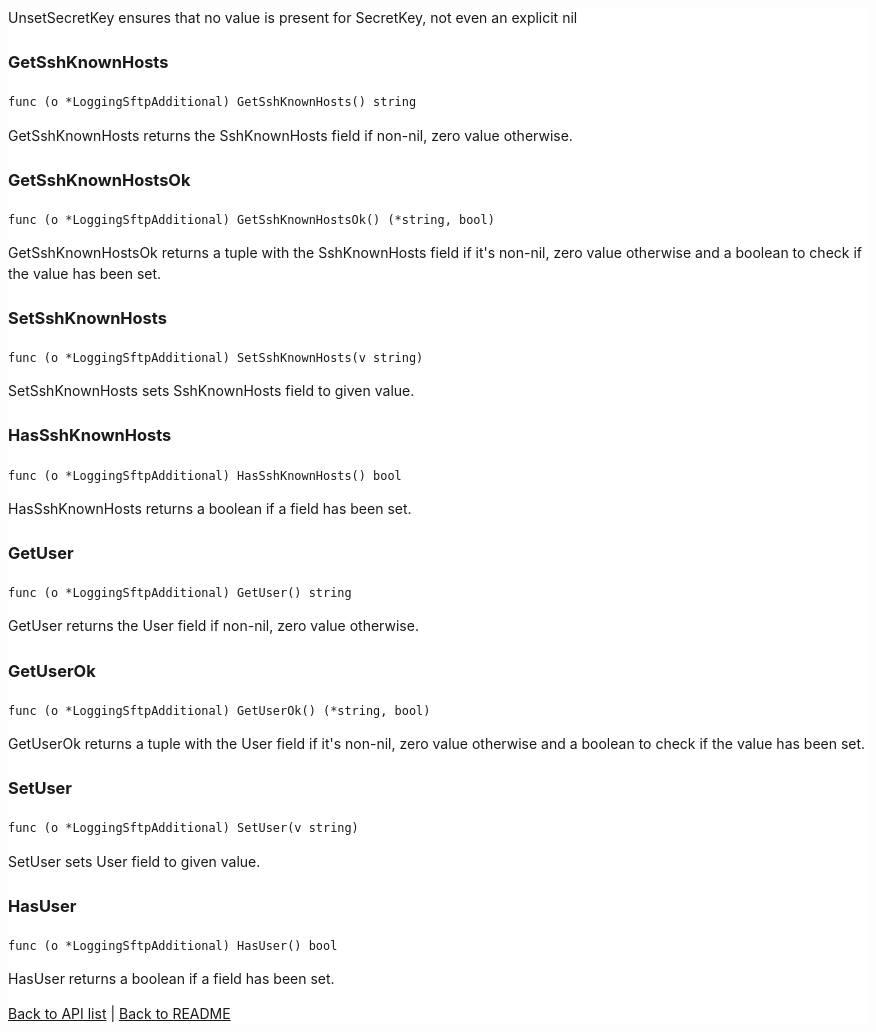 UnsetSecretKey ensures that no value is present for SecretKey, not even an explicit nil
### GetSshKnownHosts

`func (o *LoggingSftpAdditional) GetSshKnownHosts() string`

GetSshKnownHosts returns the SshKnownHosts field if non-nil, zero value otherwise.

### GetSshKnownHostsOk

`func (o *LoggingSftpAdditional) GetSshKnownHostsOk() (*string, bool)`

GetSshKnownHostsOk returns a tuple with the SshKnownHosts field if it's non-nil, zero value otherwise
and a boolean to check if the value has been set.

### SetSshKnownHosts

`func (o *LoggingSftpAdditional) SetSshKnownHosts(v string)`

SetSshKnownHosts sets SshKnownHosts field to given value.

### HasSshKnownHosts

`func (o *LoggingSftpAdditional) HasSshKnownHosts() bool`

HasSshKnownHosts returns a boolean if a field has been set.

### GetUser

`func (o *LoggingSftpAdditional) GetUser() string`

GetUser returns the User field if non-nil, zero value otherwise.

### GetUserOk

`func (o *LoggingSftpAdditional) GetUserOk() (*string, bool)`

GetUserOk returns a tuple with the User field if it's non-nil, zero value otherwise
and a boolean to check if the value has been set.

### SetUser

`func (o *LoggingSftpAdditional) SetUser(v string)`

SetUser sets User field to given value.

### HasUser

`func (o *LoggingSftpAdditional) HasUser() bool`

HasUser returns a boolean if a field has been set.


[Back to API list](../README.md#documentation-for-api-endpoints) | [Back to README](../README.md)


